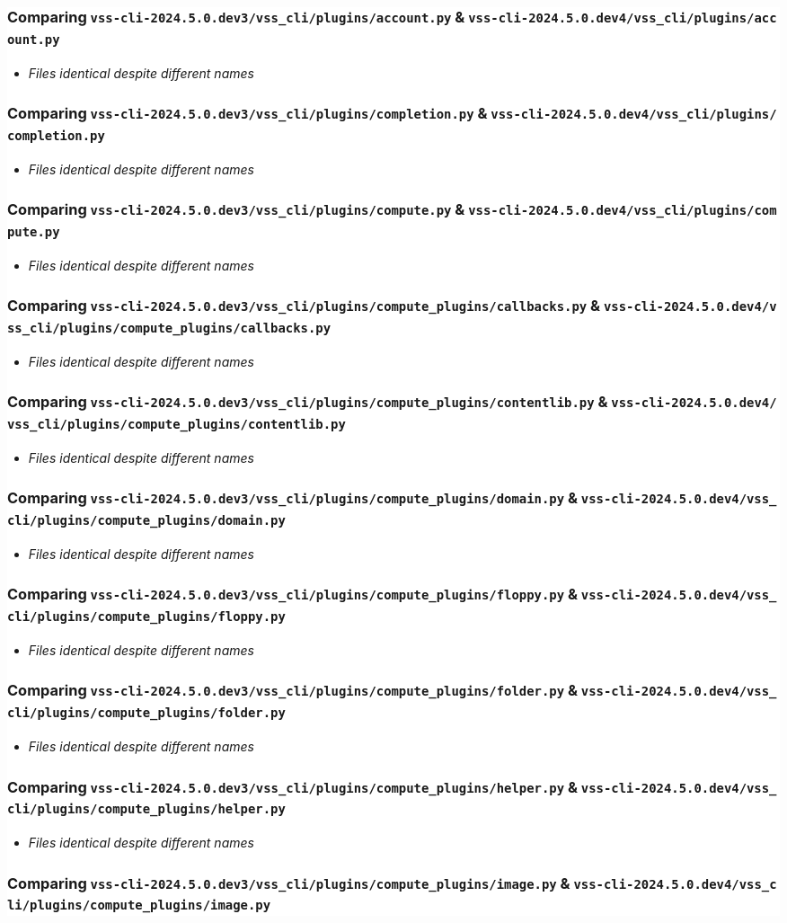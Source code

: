 ### Comparing `vss-cli-2024.5.0.dev3/vss_cli/plugins/account.py` & `vss-cli-2024.5.0.dev4/vss_cli/plugins/account.py`

 * *Files identical despite different names*

### Comparing `vss-cli-2024.5.0.dev3/vss_cli/plugins/completion.py` & `vss-cli-2024.5.0.dev4/vss_cli/plugins/completion.py`

 * *Files identical despite different names*

### Comparing `vss-cli-2024.5.0.dev3/vss_cli/plugins/compute.py` & `vss-cli-2024.5.0.dev4/vss_cli/plugins/compute.py`

 * *Files identical despite different names*

### Comparing `vss-cli-2024.5.0.dev3/vss_cli/plugins/compute_plugins/callbacks.py` & `vss-cli-2024.5.0.dev4/vss_cli/plugins/compute_plugins/callbacks.py`

 * *Files identical despite different names*

### Comparing `vss-cli-2024.5.0.dev3/vss_cli/plugins/compute_plugins/contentlib.py` & `vss-cli-2024.5.0.dev4/vss_cli/plugins/compute_plugins/contentlib.py`

 * *Files identical despite different names*

### Comparing `vss-cli-2024.5.0.dev3/vss_cli/plugins/compute_plugins/domain.py` & `vss-cli-2024.5.0.dev4/vss_cli/plugins/compute_plugins/domain.py`

 * *Files identical despite different names*

### Comparing `vss-cli-2024.5.0.dev3/vss_cli/plugins/compute_plugins/floppy.py` & `vss-cli-2024.5.0.dev4/vss_cli/plugins/compute_plugins/floppy.py`

 * *Files identical despite different names*

### Comparing `vss-cli-2024.5.0.dev3/vss_cli/plugins/compute_plugins/folder.py` & `vss-cli-2024.5.0.dev4/vss_cli/plugins/compute_plugins/folder.py`

 * *Files identical despite different names*

### Comparing `vss-cli-2024.5.0.dev3/vss_cli/plugins/compute_plugins/helper.py` & `vss-cli-2024.5.0.dev4/vss_cli/plugins/compute_plugins/helper.py`

 * *Files identical despite different names*

### Comparing `vss-cli-2024.5.0.dev3/vss_cli/plugins/compute_plugins/image.py` & `vss-cli-2024.5.0.dev4/vss_cli/plugins/compute_plugins/image.py`
